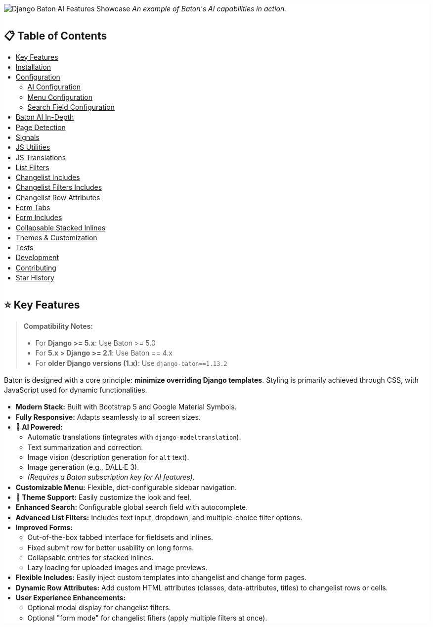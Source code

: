 
![Django Baton AI Features Showcase](docs/images/baton-ai.gif)
*An example of Baton's AI capabilities in action.*

## 📋 Table of Contents

* [Key Features](#key-features)
* [Installation](#installation)
* [Configuration](#configuration)
  * [AI Configuration](#ai-configuration)
  * [Menu Configuration](#menu-configuration)
  * [Search Field Configuration](#search-field-configuration)
* [Baton AI In-Depth](#baton-ai-in-depth)
* [Page Detection](#page-detection)
* [Signals](#signals)
* [JS Utilities](#js-utilities)
* [JS Translations](#js-translations)
* [List Filters](#list-filters)
* [Changelist Includes](#changelist-includes)
* [Changelist Filters Includes](#changelist-filters-includes)
* [Changelist Row Attributes](#changelist-row-attributes)
* [Form Tabs](#form-tabs)
* [Form Includes](#form-includes)
* [Collapsable Stacked Inlines](#collapsable-stacked-inlines)
* [Themes & Customization](#themes-customization)
* [Tests](#tests)
* [Development](#development)
* [Contributing](#contributing)
* [Star History](#star-history)

## ⭐ <a name="key-features">Key Features</a>

> **Compatibility Notes:**
>
> * For **Django >= 5.x**: Use Baton >= 5.0
> * For **5.x > Django >= 2.1**: Use Baton == 4.x
> * For **older Django versions (1.x)**: Use `django-baton==1.13.2`

Baton is designed with a core principle: **minimize overriding Django templates**. Styling is primarily achieved through CSS, with JavaScript used for dynamic functionalities.

* **Modern Stack:** Built with Bootstrap 5 and Google Material Symbols.
* **Fully Responsive:** Adapts seamlessly to all screen sizes.
* **🧠 AI Powered:**
  * Automatic translations (integrates with `django-modeltranslation`).
  * Text summarization and correction.
  * Image vision (description generation for `alt` text).
  * Image generation (e.g., DALL·E 3).
  * *(Requires a Baton subscription key for AI features).*
* **Customizable Menu:** Flexible, dict-configurable sidebar navigation.
* **🎨 Theme Support:** Easily customize the look and feel.
* **Enhanced Search:** Configurable global search field with autocomplete.
* **Advanced List Filters:** Includes text input, dropdown, and multiple-choice filter options.
* **Improved Forms:**
  * Out-of-the-box tabbed interface for fieldsets and inlines.
  * Fixed submit row for better usability on long forms.
  * Collapsable entries for stacked inlines.
  * Lazy loading for uploaded images and image previews.
* **Flexible Includes:** Easily inject custom templates into changelist and change form pages.
* **Dynamic Row Attributes:** Add custom HTML attributes (classes, data-attributes, titles) to changelist rows or cells.
* **User Experience Enhancements:**
  * Optional modal display for changelist filters.
  * Optional "form mode" for changelist filters (apply multiple filters at once).